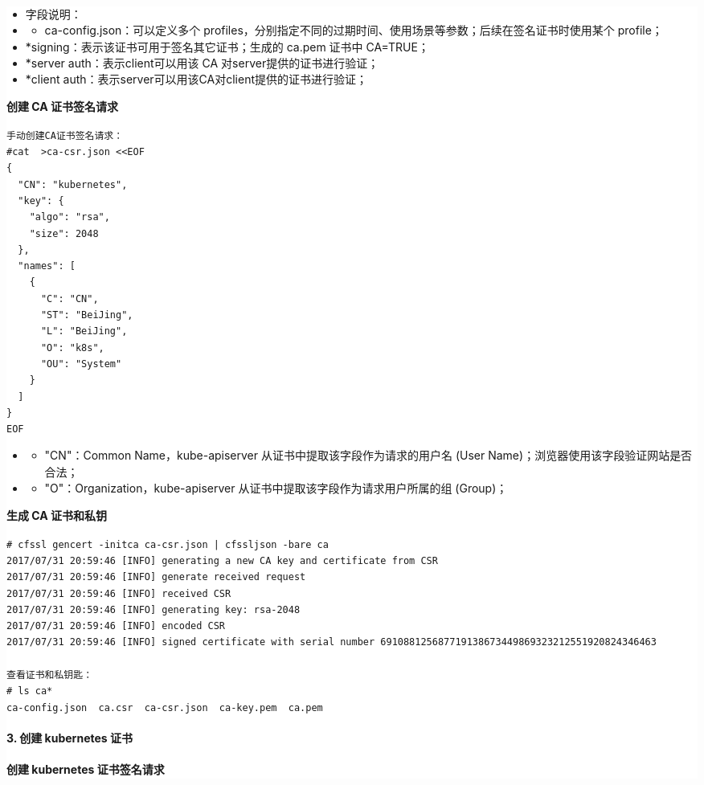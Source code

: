 ```
```
- 字段说明：
- * ca-config.json：可以定义多个 profiles，分别指定不同的过期时间、使用场景等参数；后续在签名证书时使用某个 profile；
- *signing：表示该证书可用于签名其它证书；生成的 ca.pem 证书中 CA=TRUE；
- *server auth：表示client可以用该 CA 对server提供的证书进行验证；
- *client auth：表示server可以用该CA对client提供的证书进行验证；

**创建 CA 证书签名请求**

```
手动创建CA证书签名请求：
#cat  >ca-csr.json <<EOF
{
  "CN": "kubernetes",
  "key": {
    "algo": "rsa",
    "size": 2048
  },
  "names": [
    {
      "C": "CN",
      "ST": "BeiJing",
      "L": "BeiJing",
      "O": "k8s",
      "OU": "System"
    }
  ]
}
EOF
```
- * "CN"：Common Name，kube-apiserver 从证书中提取该字段作为请求的用户名 (User Name)；浏览器使用该字段验证网站是否合法；
- * "O"：Organization，kube-apiserver 从证书中提取该字段作为请求用户所属的组 (Group)；

**生成 CA 证书和私钥**

```
# cfssl gencert -initca ca-csr.json | cfssljson -bare ca
2017/07/31 20:59:46 [INFO] generating a new CA key and certificate from CSR
2017/07/31 20:59:46 [INFO] generate received request
2017/07/31 20:59:46 [INFO] received CSR
2017/07/31 20:59:46 [INFO] generating key: rsa-2048
2017/07/31 20:59:46 [INFO] encoded CSR
2017/07/31 20:59:46 [INFO] signed certificate with serial number 691088125687719138673449869323212551920824346463

查看证书和私钥匙：
# ls ca*
ca-config.json  ca.csr  ca-csr.json  ca-key.pem  ca.pem

```

#### 3. 创建 kubernetes 证书

**创建 kubernetes 证书签名请求**
